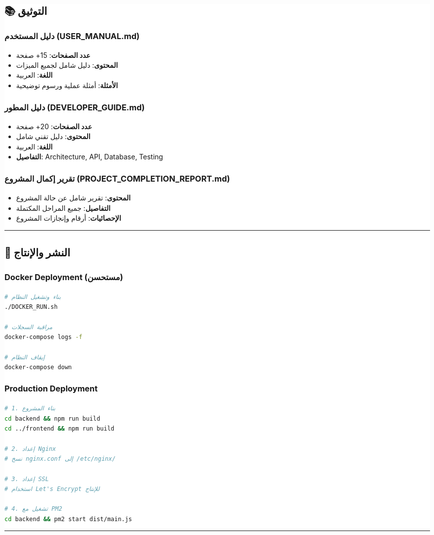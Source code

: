 
## 📚 **التوثيق**

### **دليل المستخدم (USER_MANUAL.md)**
- **عدد الصفحات**: 15+ صفحة
- **المحتوى**: دليل شامل لجميع الميزات
- **اللغة**: العربية
- **الأمثلة**: أمثلة عملية ورسوم توضيحية

### **دليل المطور (DEVELOPER_GUIDE.md)**
- **عدد الصفحات**: 20+ صفحة
- **المحتوى**: دليل تقني شامل
- **اللغة**: العربية
- **التفاصيل**: Architecture, API, Database, Testing

### **تقرير إكمال المشروع (PROJECT_COMPLETION_REPORT.md)**
- **المحتوى**: تقرير شامل عن حالة المشروع
- **التفاصيل**: جميع المراحل المكتملة
- **الإحصائيات**: أرقام وإنجازات المشروع

---

## 🚀 **النشر والإنتاج**

### **Docker Deployment (مستحسن)**
```bash
# بناء وتشغيل النظام
./DOCKER_RUN.sh

# مراقبة السجلات
docker-compose logs -f

# إيقاف النظام
docker-compose down
```

### **Production Deployment**
```bash
# 1. بناء المشروع
cd backend && npm run build
cd ../frontend && npm run build

# 2. إعداد Nginx
# نسخ nginx.conf إلى /etc/nginx/

# 3. إعداد SSL
# استخدام Let's Encrypt للإنتاج

# 4. تشغيل مع PM2
cd backend && pm2 start dist/main.js
```

---